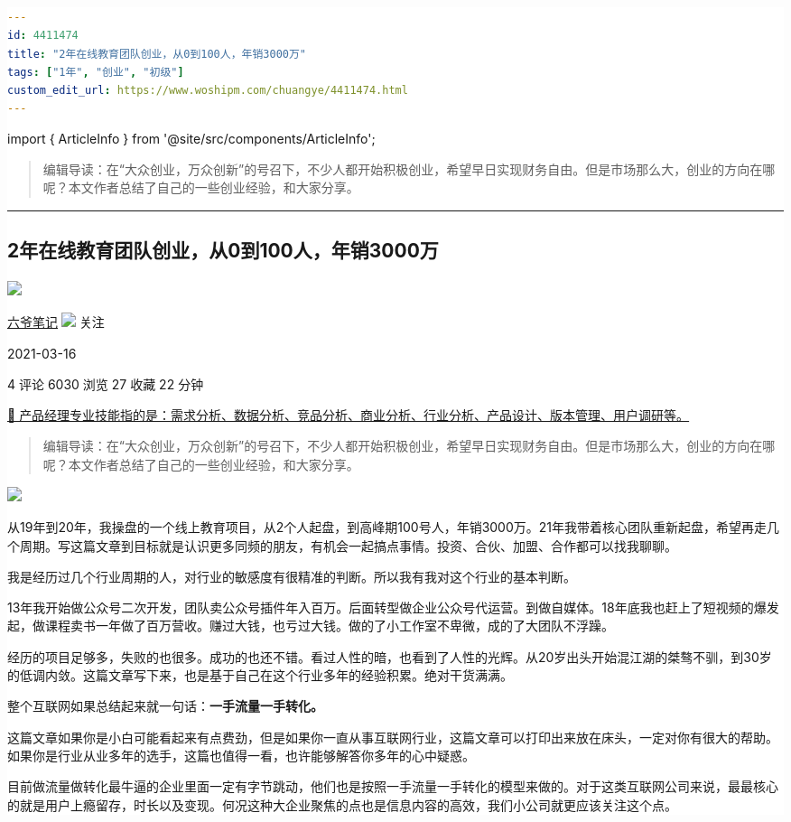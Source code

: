 ```yaml
---
id: 4411474
title: "2年在线教育团队创业，从0到100人，年销3000万"
tags: ["1年", "创业", "初级"]
custom_edit_url: https://www.woshipm.com/chuangye/4411474.html
---
```

import { ArticleInfo } from '@site/src/components/ArticleInfo';

<ArticleInfo
    author="六爷笔记"
    authorLink="https://www.woshipm.com/u/212696"
    published="2021-03-16"
    views={6030}
    comments={4}
    collects={27}
/>

> 编辑导读：在“大众创业，万众创新”的号召下，不少人都开始积极创业，希望早日实现财务自由。但是市场那么大，创业的方向在哪呢？本文作者总结了自己的一些创业经验，和大家分享。

---

## 2年在线教育团队创业，从0到100人，年销3000万

[![](https://static.woshipm.com/WX_U_201703_20170313164747_1250.jpg?imageView2/1/w/72/h/72/q/100)](https://www.woshipm.com/u/212696)

[六爷笔记](https://www.woshipm.com/u/212696) ![](https://static.woshipm.com/tag/1101_1@2x.png) 关注

2021-03-16

4 评论 6030 浏览 27 收藏 22 分钟

[🔗 产品经理专业技能指的是：需求分析、数据分析、竞品分析、商业分析、行业分析、产品设计、版本管理、用户调研等。](https://ke.qidianla.com/courses/90pm)

> 编辑导读：在“大众创业，万众创新”的号召下，不少人都开始积极创业，希望早日实现财务自由。但是市场那么大，创业的方向在哪呢？本文作者总结了自己的一些创业经验，和大家分享。

![](https://image.woshipm.com/wp-files/2021/03/da0h0blk2Vz9wu43D1TZ.jpg)

从19年到20年，我操盘的一个线上教育项目，从2个人起盘，到高峰期100号人，年销3000万。21年我带着核心团队重新起盘，希望再走几个周期。写这篇文章到目标就是认识更多同频的朋友，有机会一起搞点事情。投资、合伙、加盟、合作都可以找我聊聊。

我是经历过几个行业周期的人，对行业的敏感度有很精准的判断。所以我有我对这个行业的基本判断。

13年我开始做公众号二次开发，团队卖公众号插件年入百万。后面转型做企业公众号代运营。到做自媒体。18年底我也赶上了短视频的爆发起，做课程卖书一年做了百万营收。赚过大钱，也亏过大钱。做的了小工作室不卑微，成的了大团队不浮躁。

经历的项目足够多，失败的也很多。成功的也还不错。看过人性的暗，也看到了人性的光辉。从20岁出头开始混江湖的桀骜不驯，到30岁的低调内敛。这篇文章写下来，也是基于自己在这个行业多年的经验积累。绝对干货满满。

整个互联网如果总结起来就一句话：**一手流量一手转化。**

这篇文章如果你是小白可能看起来有点费劲，但是如果你一直从事互联网行业，这篇文章可以打印出来放在床头，一定对你有很大的帮助。如果你是行业从业多年的选手，这篇也值得一看，也许能够解答你多年的心中疑惑。

目前做流量做转化最牛逼的企业里面一定有字节跳动，他们也是按照一手流量一手转化的模型来做的。对于这类互联网公司来说，最最核心的就是用户上瘾留存，时长以及变现。何况这种大企业聚焦的点也是信息内容的高效，我们小公司就更应该关注这个点。
